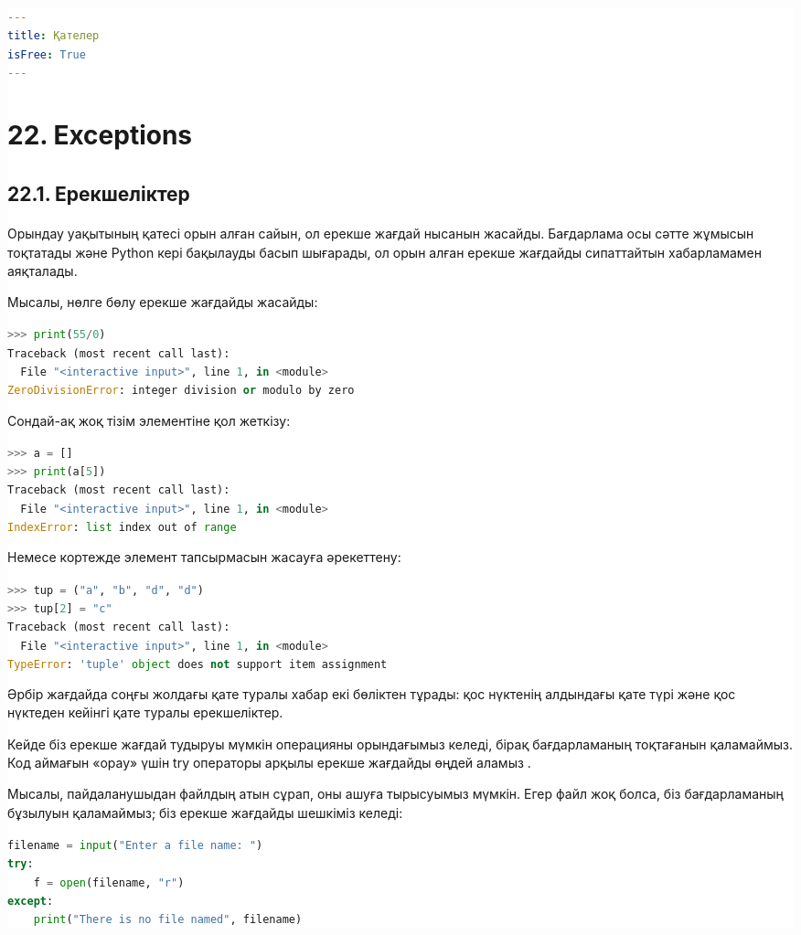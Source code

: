 ```yaml
---
title: Қателер
isFree: True
---
```


# 22. Exceptions

## 22.1. Ерекшеліктер 
Орындау уақытының қатесі орын алған сайын, ол ерекше жағдай нысанын жасайды. Бағдарлама осы сәтте жұмысын тоқтатады және Python кері бақылауды басып шығарады, ол орын алған ерекше жағдайды сипаттайтын хабарламамен аяқталады.

Мысалы, нөлге бөлу ерекше жағдайды жасайды:

```python
>>> print(55/0)
Traceback (most recent call last):
  File "<interactive input>", line 1, in <module>
ZeroDivisionError: integer division or modulo by zero
```

Сондай-ақ жоқ тізім элементіне қол жеткізу:

```python
>>> a = []
>>> print(a[5])
Traceback (most recent call last):
  File "<interactive input>", line 1, in <module>
IndexError: list index out of range
```

Немесе кортежде элемент тапсырмасын жасауға әрекеттену:

```python
>>> tup = ("a", "b", "d", "d")
>>> tup[2] = "c"
Traceback (most recent call last):
  File "<interactive input>", line 1, in <module>
TypeError: 'tuple' object does not support item assignment
```

Әрбір жағдайда соңғы жолдағы қате туралы хабар екі бөліктен тұрады: қос нүктенің алдындағы қате түрі және қос нүктеден кейінгі қате туралы ерекшеліктер.

Кейде біз ерекше жағдай тудыруы мүмкін операцияны орындағымыз келеді, бірақ бағдарламаның тоқтағанын қаламаймыз. Код аймағын «орау» үшін try операторы арқылы ерекше жағдайды өңдей аламыз .

Мысалы, пайдаланушыдан файлдың атын сұрап, оны ашуға тырысуымыз мүмкін. Егер файл жоқ болса, біз бағдарламаның бұзылуын қаламаймыз; біз ерекше жағдайды шешкіміз келеді:

```python
filename = input("Enter a file name: ")
try:
    f = open(filename, "r")
except:
    print("There is no file named", filename)
```

